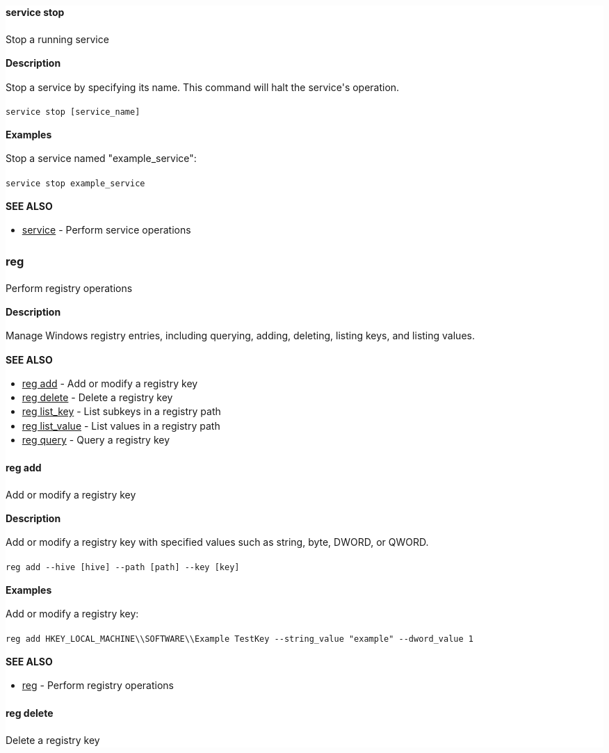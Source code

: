 #### service stop
Stop a running service

**Description**

Stop a service by specifying its name. This command will halt the service's operation.

```
service stop [service_name]
```

**Examples**

Stop a service named "example_service":
  ~~~
  service stop example_service
  ~~~

**SEE ALSO**

* [service](#service)	 - Perform service operations

### reg
Perform registry operations

**Description**

Manage Windows registry entries, including querying, adding, deleting, listing keys, and listing values.

**SEE ALSO**

* [reg add](#reg-add)	 - Add or modify a registry key
* [reg delete](#reg-delete)	 - Delete a registry key
* [reg list_key](#reg-list_key)	 - List subkeys in a registry path
* [reg list_value](#reg-list_value)	 - List values in a registry path
* [reg query](#reg-query)	 - Query a registry key

#### reg add
Add or modify a registry key

**Description**

Add or modify a registry key with specified values such as string, byte, DWORD, or QWORD.

```
reg add --hive [hive] --path [path] --key [key]
```

**Examples**

Add or modify a registry key:
  ~~~
  reg add HKEY_LOCAL_MACHINE\\SOFTWARE\\Example TestKey --string_value "example" --dword_value 1
  ~~~

**SEE ALSO**

* [reg](#reg)	 - Perform registry operations

#### reg delete
Delete a registry key
